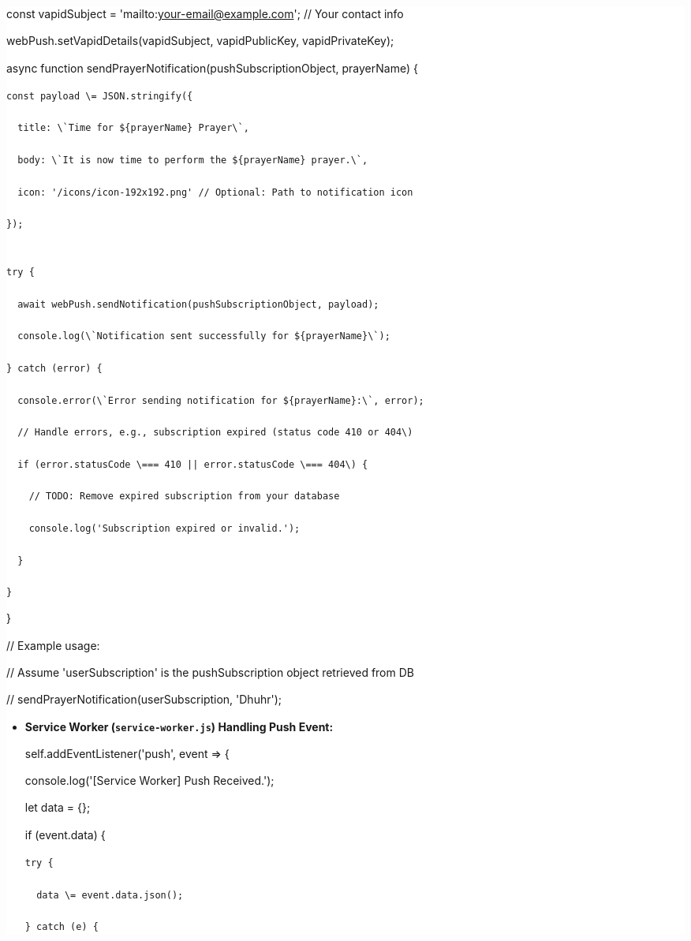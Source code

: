   const vapidSubject \= 'mailto:your-email@example.com'; // Your contact info  
    
    
  webPush.setVapidDetails(vapidSubject, vapidPublicKey, vapidPrivateKey);  
    
    
  async function sendPrayerNotification(pushSubscriptionObject, prayerName) {  
    
    const payload \= JSON.stringify({  
    
      title: \`Time for ${prayerName} Prayer\`,  
    
      body: \`It is now time to perform the ${prayerName} prayer.\`,  
    
      icon: '/icons/icon-192x192.png' // Optional: Path to notification icon  
    
    });  
    
    
    try {  
    
      await webPush.sendNotification(pushSubscriptionObject, payload);  
    
      console.log(\`Notification sent successfully for ${prayerName}\`);  
    
    } catch (error) {  
    
      console.error(\`Error sending notification for ${prayerName}:\`, error);  
    
      // Handle errors, e.g., subscription expired (status code 410 or 404\)  
    
      if (error.statusCode \=== 410 || error.statusCode \=== 404\) {  
    
        // TODO: Remove expired subscription from your database  
    
        console.log('Subscription expired or invalid.');  
    
      }  
    
    }  
    
  }  
    
    
  // Example usage:  
    
  // Assume 'userSubscription' is the pushSubscription object retrieved from DB  
    
  // sendPrayerNotification(userSubscription, 'Dhuhr');  
    
* **Service Worker (`service-worker.js`) Handling Push Event:**  
    
  self.addEventListener('push', event \=\> {  
    
    console.log('\[Service Worker\] Push Received.');  
    
    
    let data \= {};  
    
    if (event.data) {  
    
      try {  
    
        data \= event.data.json();  
    
      } catch (e) {  
    